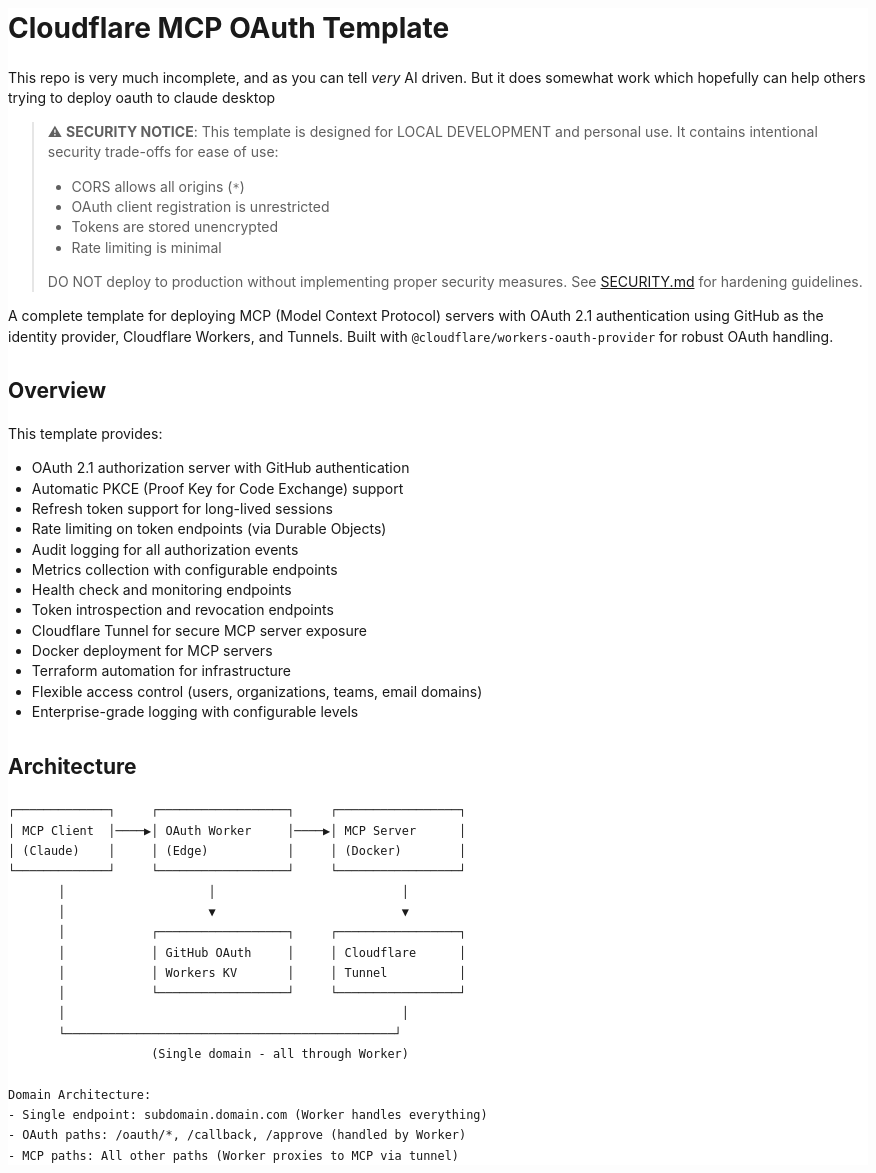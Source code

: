# Cloudflare MCP OAuth Template

This repo is very much incomplete, and as you can tell _very_ AI driven. But it does somewhat work which hopefully can help others trying to deploy oauth to claude desktop

> ⚠️ **SECURITY NOTICE**: This template is designed for LOCAL DEVELOPMENT and personal use. 
> It contains intentional security trade-offs for ease of use:
> - CORS allows all origins (`*`)
> - OAuth client registration is unrestricted
> - Tokens are stored unencrypted
> - Rate limiting is minimal
> 
> DO NOT deploy to production without implementing proper security measures. See [SECURITY.md](./SECURITY.md) for hardening guidelines.

A complete template for deploying MCP (Model Context Protocol) servers with OAuth 2.1 authentication using GitHub as the identity provider, Cloudflare Workers, and Tunnels. Built with `@cloudflare/workers-oauth-provider` for robust OAuth handling.

## Overview

This template provides:
- OAuth 2.1 authorization server with GitHub authentication
- Automatic PKCE (Proof Key for Code Exchange) support
- Refresh token support for long-lived sessions
- Rate limiting on token endpoints (via Durable Objects)
- Audit logging for all authorization events
- Metrics collection with configurable endpoints
- Health check and monitoring endpoints
- Token introspection and revocation endpoints
- Cloudflare Tunnel for secure MCP server exposure
- Docker deployment for MCP servers
- Terraform automation for infrastructure
- Flexible access control (users, organizations, teams, email domains)
- Enterprise-grade logging with configurable levels

## Architecture

```
┌─────────────┐     ┌──────────────────┐     ┌─────────────────┐
│ MCP Client  │────▶│ OAuth Worker     │────▶│ MCP Server      │
│ (Claude)    │     │ (Edge)           │     │ (Docker)        │
└─────────────┘     └──────────────────┘     └─────────────────┘
       │                    │                          │
       │                    ▼                          ▼
       │            ┌──────────────────┐     ┌─────────────────┐
       │            │ GitHub OAuth     │     │ Cloudflare      │
       │            │ Workers KV       │     │ Tunnel          │
       │            └──────────────────┘     └─────────────────┘
       │                                               │
       └──────────────────────────────────────────────┘
                    (Single domain - all through Worker)

Domain Architecture:
- Single endpoint: subdomain.domain.com (Worker handles everything)
- OAuth paths: /oauth/*, /callback, /approve (handled by Worker)
- MCP paths: All other paths (Worker proxies to MCP via tunnel)
```
